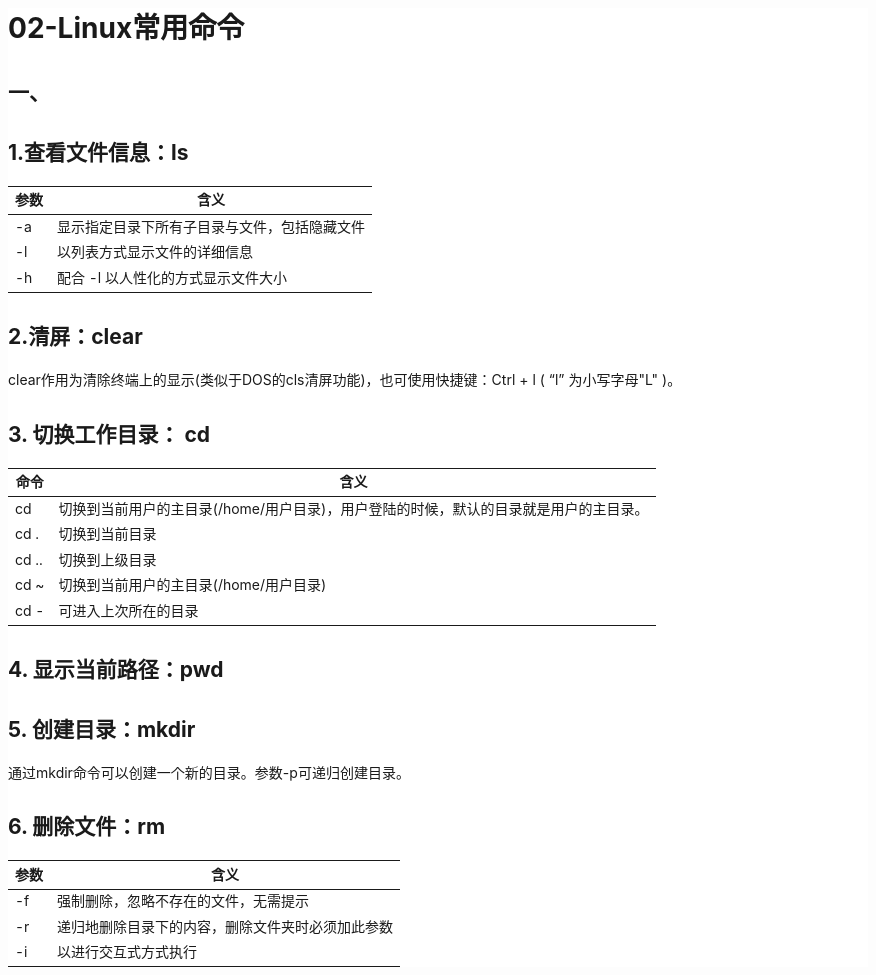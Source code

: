 # 02-Linux常用命令

## 一、

## 1.查看文件信息：ls

| 参数   | 含义                     |
| ---- | ---------------------- |
| -a   | 显示指定目录下所有子目录与文件，包括隐藏文件 |
| -l   | 以列表方式显示文件的详细信息         |
| -h   | 配合 -l 以人性化的方式显示文件大小    |

## 2.清屏：clear

clear作用为清除终端上的显示(类似于DOS的cls清屏功能)，也可使用快捷键：Ctrl + l ( “l” 为小写字母"L" )。

## 3.  切换工作目录： cd

| 命令    | 含义                                       |
| ----- | ---------------------------------------- |
| cd    | 切换到当前用户的主目录(/home/用户目录)，用户登陆的时候，默认的目录就是用户的主目录。 |
| cd .  | 切换到当前目录                                  |
| cd .. | 切换到上级目录                                  |
| cd ~  | 切换到当前用户的主目录(/home/用户目录)                  |
| cd -  | 可进入上次所在的目录                               |

## 4.   显示当前路径：pwd

## 5.   创建目录：mkdir

通过mkdir命令可以创建一个新的目录。参数-p可递归创建目录。

## 6.   删除文件：rm

| 参数   | 含义                       |
| ---- | ------------------------ |
| -f   | 强制删除，忽略不存在的文件，无需提示       |
| -r   | 递归地删除目录下的内容，删除文件夹时必须加此参数 |
| -i   | 以进行交互式方式执行               |
